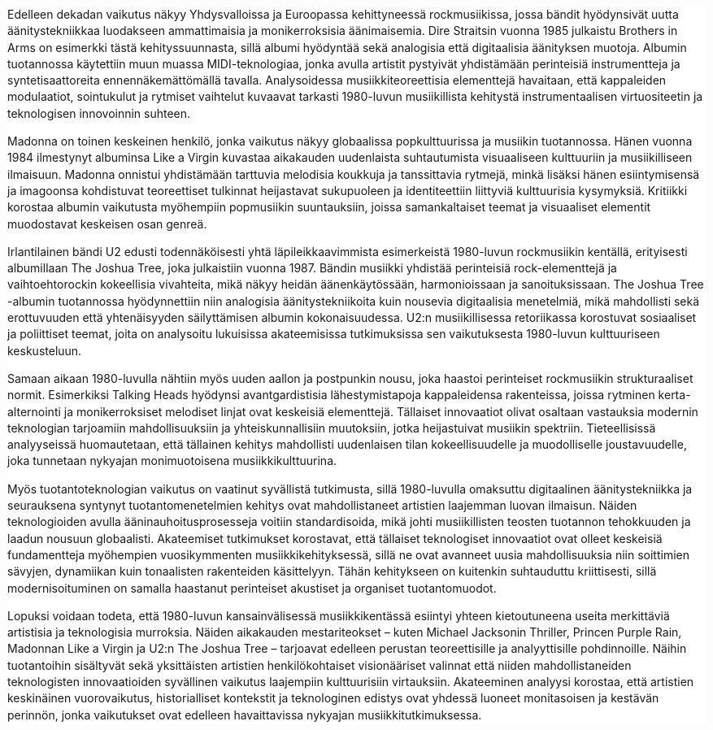 Edelleen dekadan vaikutus näkyy Yhdysvalloissa ja Euroopassa kehittyneessä rockmusiikissa, jossa
bändit hyödynsivät uutta äänitystekniikkaa luodakseen ammattimaisia ja monikerroksisia äänimaisemia.
Dire Straitsin vuonna 1985 julkaistu Brothers in Arms on esimerkki tästä kehityssuunnasta, sillä
albumi hyödyntää sekä analogisia että digitaalisia äänityksen muotoja. Albumin tuotannossa
käytettiin muun muassa MIDI-teknologiaa, jonka avulla artistit pystyivät yhdistämään perinteisiä
instrumentteja ja syntetisaattoreita ennennäkemättömällä tavalla. Analysoidessa musiikkiteoreettisia
elementtejä havaitaan, että kappaleiden modulaatiot, sointukulut ja rytmiset vaihtelut kuvaavat
tarkasti 1980-luvun musiikillista kehitystä instrumentaalisen virtuositeetin ja teknologisen
innovoinnin suhteen.

Madonna on toinen keskeinen henkilö, jonka vaikutus näkyy globaalissa popkulttuurissa ja musiikin
tuotannossa. Hänen vuonna 1984 ilmestynyt albuminsa Like a Virgin kuvastaa aikakauden uudenlaista
suhtautumista visuaaliseen kulttuuriin ja musiikilliseen ilmaisuun. Madonna onnistui yhdistämään
tarttuvia melodisia koukkuja ja tanssittavia rytmejä, minkä lisäksi hänen esiintymisensä ja
imagoonsa kohdistuvat teoreettiset tulkinnat heijastavat sukupuoleen ja identiteettiin liittyviä
kulttuurisia kysymyksiä. Kritiikki korostaa albumin vaikutusta myöhempiin popmusiikin suuntauksiin,
joissa samankaltaiset teemat ja visuaaliset elementit muodostavat keskeisen osan genreä.

Irlantilainen bändi U2 edusti todennäköisesti yhtä läpileikkaavimmista esimerkeistä 1980-luvun
rockmusiikin kentällä, erityisesti albumillaan The Joshua Tree, joka julkaistiin vuonna 1987. Bändin
musiikki yhdistää perinteisiä rock-elementtejä ja vaihtoehtorockin kokeellisia vivahteita, mikä
näkyy heidän äänenkäytössään, harmonioissaan ja sanoituksissaan. The Joshua Tree -albumin
tuotannossa hyödynnettiin niin analogisia äänitystekniikoita kuin nousevia digitaalisia menetelmiä,
mikä mahdollisti sekä erottuvuuden että yhtenäisyyden säilyttämisen albumin kokonaisuudessa. U2:n
musiikillisessa retoriikassa korostuvat sosiaaliset ja poliittiset teemat, joita on analysoitu
lukuisissa akateemisissa tutkimuksissa sen vaikutuksesta 1980-luvun kulttuuriseen keskusteluun.

Samaan aikaan 1980-luvulla nähtiin myös uuden aallon ja postpunkin nousu, joka haastoi perinteiset
rockmusiikin strukturaaliset normit. Esimerkiksi Talking Heads hyödynsi avantgardistisia
lähestymistapoja kappaleidensa rakenteissa, joissa rytminen kerta-alternointi ja monikerroksiset
melodiset linjat ovat keskeisiä elementtejä. Tällaiset innovaatiot olivat osaltaan vastauksia
modernin teknologian tarjoamiin mahdollisuuksiin ja yhteiskunnallisiin muutoksiin, jotka
heijastuivat musiikin spektriin. Tieteellisissä analyyseissä huomautetaan, että tällainen kehitys
mahdollisti uudenlaisen tilan kokeellisuudelle ja muodolliselle joustavuudelle, joka tunnetaan
nykyajan monimuotoisena musiikkikulttuurina.

Myös tuotantoteknologian vaikutus on vaatinut syvällistä tutkimusta, sillä 1980-luvulla omaksuttu
digitaalinen äänitystekniikka ja seurauksena syntynyt tuotantomenetelmien kehitys ovat
mahdollistaneet artistien laajemman luovan ilmaisun. Näiden teknologioiden avulla
ääninauhoitusprosesseja voitiin standardisoida, mikä johti musiikillisten teosten tuotannon
tehokkuuden ja laadun nousuun globaalisti. Akateemiset tutkimukset korostavat, että tällaiset
teknologiset innovaatiot ovat olleet keskeisiä fundamentteja myöhempien vuosikymmenten
musiikkikehityksessä, sillä ne ovat avanneet uusia mahdollisuuksia niin soittimien sävyjen,
dynamiikan kuin tonaalisten rakenteiden käsittelyyn. Tähän kehitykseen on kuitenkin suhtauduttu
kriittisesti, sillä modernisoituminen on samalla haastanut perinteiset akustiset ja organiset
tuotantomuodot.

Lopuksi voidaan todeta, että 1980-luvun kansainvälisessä musiikkikentässä esiintyi yhteen
kietoutuneena useita merkittäviä artistisia ja teknologisia murroksia. Näiden aikakauden
mestariteokset – kuten Michael Jacksonin Thriller, Princen Purple Rain, Madonnan Like a Virgin ja
U2:n The Joshua Tree – tarjoavat edelleen perustan teoreettisille ja analyyttisille pohdinnoille.
Näihin tuotantoihin sisältyvät sekä yksittäisten artistien henkilökohtaiset visionääriset valinnat
että niiden mahdollistaneiden teknologisten innovaatioiden syvällinen vaikutus laajempiin
kulttuurisiin virtauksiin. Akateeminen analyysi korostaa, että artistien keskinäinen vuorovaikutus,
historialliset kontekstit ja teknologinen edistys ovat yhdessä luoneet monitasoisen ja kestävän
perinnön, jonka vaikutukset ovat edelleen havaittavissa nykyajan musiikkitutkimuksessa.
